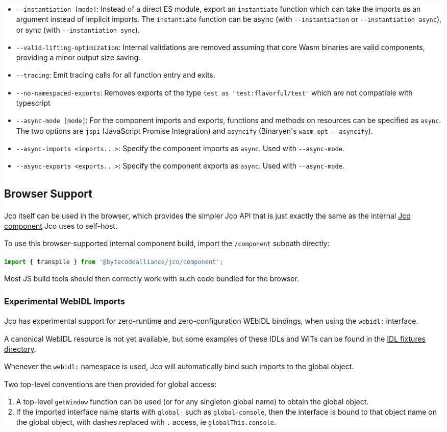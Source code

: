 * `--instantiation [mode]`: Instead of a direct ES module, export an `instantiate` function which can take the imports as an argument instead of implicit imports. The `instantiate` function can be async (with `--instantiation` or `--instantiation async`), or sync (with `--instantiation sync`).
* `--valid-lifting-optimization`: Internal validations are removed assuming that core Wasm binaries are valid components, providing a minor output size saving.
* `--tracing`: Emit tracing calls for all function entry and exits.
* `--no-namespaced-exports`: Removes exports of the type `test as "test:flavorful/test"` which are not compatible with typescript

* `--async-mode [mode]`: For the component imports and exports, functions and methods on resources can be specified as `async`. The two options are `jspi` (JavaScript Promise Integration) and `asyncify` (Binaryen's `wasm-opt --asyncify`).
* `--async-imports <imports...>`: Specify the component imports as `async`. Used with `--async-mode`.
* `--async-exports <exports...>`: Specify the component exports as `async`. Used with `--async-mode`.

## Browser Support

Jco itself can be used in the browser, which provides the simpler Jco API that is just exactly the same
as the internal [Jco component](https://github.com/bytecodealliance/jco/blob/main/crates/js-component-bindgen-component/wit/js-component-bindgen.wit) Jco uses to self-host.

To use this browser-supported internal component build, import the `/component` subpath directly:

```js
import { transpile } from '@bytecodealliance/jco/component';
```

Most JS build tools should then correctly work with such code bundled for the browser.

### Experimental WebIDL Imports

Jco has experimental support for zero-runtime and zero-configuration WEbIDL bindings, when using the
`webidl:` interface.

A canonical WebIDL resource is not yet available, but some examples of these IDLs and WITs can be found
in the [IDL fixtures directory](https://github.com/bytecodealliance/jco/tree/main/test/fixtures/idl/).

Whenever the `webidl:` namespace is used, Jco will automatically bind such imports to the global object.

Two top-level conventions are then provided for global access:

1. A top-level `getWindow` function can be used (or for any singleton global name) to obtain the global object.
2. If the imported interface name starts with `global-` such as `global-console`, then the interface is bound
  to that object name on the global object, with dashes replaced with `.` access, ie `globalThis.console`.
